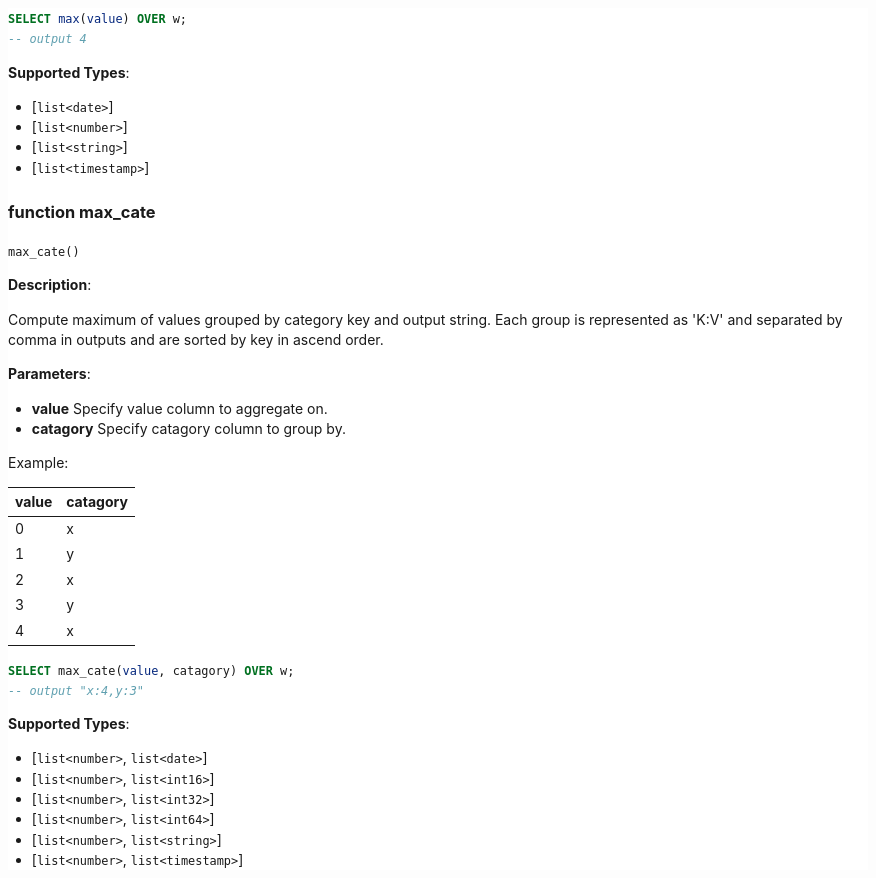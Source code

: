 


```sql
SELECT max(value) OVER w;
-- output 4
```


**Supported Types**:

* [`list<date>`]
* [`list<number>`]
* [`list<string>`]
* [`list<timestamp>`] 

### function max_cate

```sql
max_cate()
```

**Description**:

Compute maximum of values grouped by category key and output string. Each group is represented as 'K:V' and separated by comma in outputs and are sorted by key in ascend order. 

**Parameters**: 

  * **value** Specify value column to aggregate on. 
  * **catagory** Specify catagory column to group by.



Example:


| value   | catagory    |
|  -------- | -------- |
| 0   | x    |
| 1   | y    |
| 2   | x    |
| 3   | y    |
| 4   | x    |




```sql
SELECT max_cate(value, catagory) OVER w;
-- output "x:4,y:3"
```

**Supported Types**:

* [`list<number>`, `list<date>`]
* [`list<number>`, `list<int16>`]
* [`list<number>`, `list<int32>`]
* [`list<number>`, `list<int64>`]
* [`list<number>`, `list<string>`]
* [`list<number>`, `list<timestamp>`] 
